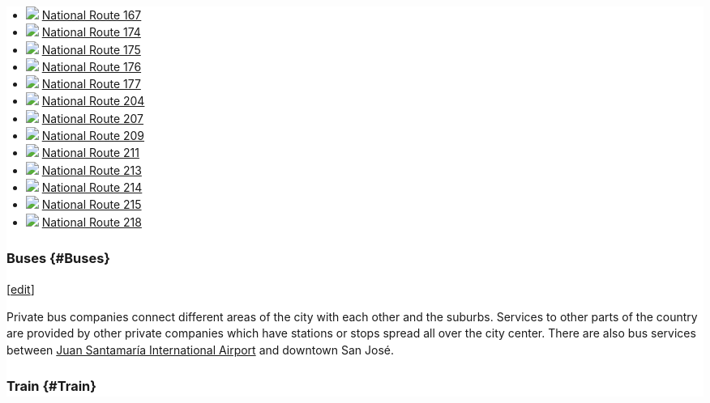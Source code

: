 * [![](//upload.wikimedia.org/wikipedia/commons/thumb/6/65/CR_RNS_167.svg/25px-CR_RNS_167.svg.png)](/wiki/File:CR_RNS_167.svg) [National Route 167](/wiki/National_Route_167_(Costa_Rica) "National Route 167 (Costa Rica)")
* [![](//upload.wikimedia.org/wikipedia/commons/thumb/2/23/CR_RNS_174.svg/25px-CR_RNS_174.svg.png)](/wiki/File:CR_RNS_174.svg) [National Route 174](/wiki/National_Route_174_(Costa_Rica) "National Route 174 (Costa Rica)")
* [![](//upload.wikimedia.org/wikipedia/commons/thumb/f/f4/CR_RNS_175.svg/25px-CR_RNS_175.svg.png)](/wiki/File:CR_RNS_175.svg) [National Route 175](/wiki/National_Route_175_(Costa_Rica) "National Route 175 (Costa Rica)")
* [![](//upload.wikimedia.org/wikipedia/commons/thumb/c/c9/CR_RNS_176.svg/25px-CR_RNS_176.svg.png)](/wiki/File:CR_RNS_176.svg) [National Route 176](/wiki/National_Route_176_(Costa_Rica) "National Route 176 (Costa Rica)")
* [![](//upload.wikimedia.org/wikipedia/commons/thumb/8/85/CR_RNS_177.svg/25px-CR_RNS_177.svg.png)](/wiki/File:CR_RNS_177.svg) [National Route 177](/wiki/National_Route_177_(Costa_Rica) "National Route 177 (Costa Rica)")
* [![](//upload.wikimedia.org/wikipedia/commons/thumb/8/83/CR_RNS_204.svg/25px-CR_RNS_204.svg.png)](/wiki/File:CR_RNS_204.svg) [National Route 204](/wiki/National_Route_204_(Costa_Rica) "National Route 204 (Costa Rica)")
* [![](//upload.wikimedia.org/wikipedia/commons/thumb/e/ef/CR_RNS_207.svg/25px-CR_RNS_207.svg.png)](/wiki/File:CR_RNS_207.svg) [National Route 207](/wiki/National_Route_207_(Costa_Rica) "National Route 207 (Costa Rica)")
* [![](//upload.wikimedia.org/wikipedia/commons/thumb/6/62/CR_RNS_209.svg/25px-CR_RNS_209.svg.png)](/wiki/File:CR_RNS_209.svg) [National Route 209](/wiki/National_Route_209_(Costa_Rica) "National Route 209 (Costa Rica)")
* [![](//upload.wikimedia.org/wikipedia/commons/thumb/7/72/CR_RNS_211.svg/25px-CR_RNS_211.svg.png)](/wiki/File:CR_RNS_211.svg) [National Route 211](/wiki/National_Route_211_(Costa_Rica) "National Route 211 (Costa Rica)")
* [![](//upload.wikimedia.org/wikipedia/commons/thumb/0/07/CR_RNS_213.svg/25px-CR_RNS_213.svg.png)](/wiki/File:CR_RNS_213.svg) [National Route 213](/wiki/National_Route_213_(Costa_Rica) "National Route 213 (Costa Rica)")
* [![](//upload.wikimedia.org/wikipedia/commons/thumb/e/e5/CR_RNS_214.svg/25px-CR_RNS_214.svg.png)](/wiki/File:CR_RNS_214.svg) [National Route 214](/wiki/National_Route_214_(Costa_Rica) "National Route 214 (Costa Rica)")
* [![](//upload.wikimedia.org/wikipedia/commons/thumb/f/f4/CR_RNS_215.svg/25px-CR_RNS_215.svg.png)](/wiki/File:CR_RNS_215.svg) [National Route 215](/wiki/National_Route_215_(Costa_Rica) "National Route 215 (Costa Rica)")
* [![](//upload.wikimedia.org/wikipedia/commons/thumb/6/6c/CR_RNS_218.svg/25px-CR_RNS_218.svg.png)](/wiki/File:CR_RNS_218.svg) [National Route 218](/wiki/National_Route_218_(Costa_Rica) "National Route 218 (Costa Rica)")  

### Buses {#Buses}

\[[edit](/w/index.php?title=San_Jos%C3%A9,_Costa_Rica&action=edit&section=18 "Edit section: Buses")\]

Private bus companies connect different areas of the city with each other and the suburbs. Services to other parts of the country are provided by other private companies which have stations or stops spread all over the city center. There are also bus services between [Juan Santamaría International Airport](/wiki/Juan_Santamar%C3%ADa_International_Airport "Juan Santamaría International Airport") and downtown San José.  

### Train {#Train}
